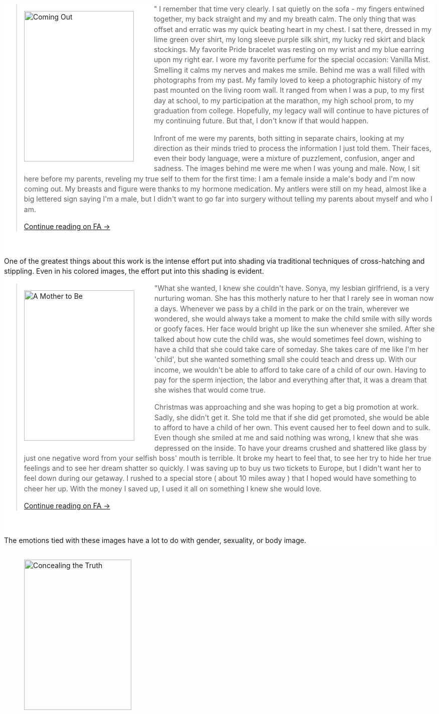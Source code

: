 <figure id="" style="float: left" width="219" caption="Coming Out"><a href="http://www.furaffinity.net/view/6931647/"><img class="size-full wp-image-315  " title="Coming Out" src="{{ site.baseurl }}/assets/1322427769.half_.o-kemono_comingout.jpg" width="219" height="300" /></a><figcaption></figcaption></figure>
<blockquote><p>" I remember that time very clearly. I sat quietly on the sofa - my fingers entwined together, my back straight and my and my breath calm. The only thing that was offset and erratic was my quick beating heart in my chest. I sat there, dressed in my lime green over shirt, my long sleeve purple silk shirt, my lucky red skirt and black stockings. My favorite Pride bracelet was resting on my wrist and my blue earring upon my right ear. I wore my favorite perfume for the special occasion: Vanilla Mist. Smelling it calms my nerves and makes me smile. Behind me was a wall filled with photographs from my past. My family loved to keep a photographic history of my past mounted on the living room wall. It ranged from when I was a pup, to my first day at school, to my participation at the marathon, my high school prom, to my graduation from college. Hopefully, my legacy wall will continue to have pictures of my continuing future. But that, I don't know if that would happen.</p>
<p>Infront of me were my parents, both sitting in separate chairs, looking at my direction as their minds tried to process the information I just told them. Their faces, even their body language, were a mixture of puzzlement, confusion, anger and sadness. The images behind me were me when I was young and male. Now, I sit here before my parents, reveling my true self to them for the first time: I am a female inside a male's body and I'm now coming out. My breasts and figure were thanks to my hormone medication. My antlers were still on my head, almost like a big lettered sign saying I'm a male, but I didn't want to go far into surgery without telling my parents about myself and who I am.</p>
<p><a href="http://www.furaffinity.net/view/6931647/" target="_blank">Continue reading on FA →</a></p></blockquote>
<p>&nbsp;</p>
<p>One of the greatest things about this work is the intense effort put into shading via traditional techniques of cross-hatching and stippling. Even in his colored images, the effort put into this shading is evident.</p>
<figure id="" style="float: left" width="220" caption="A Mother to Be"><a href="http://www.furaffinity.net/view/7084911/"><img class="size-full wp-image-316  " title="A Mother to Be" src="{{ site.baseurl }}/assets/1324660821.half_.o-kemono_anewfamilymembercl.jpg" width="220" height="300" /></a><figcaption></figcaption></figure>
<blockquote><p>"What she wanted, I knew she couldn't have. Sonya, my lesbian girlfriend, is a very nurturing woman. She has this motherly nature to her that I rarely see in woman now a days. Whenever we pass by a child in the park or on the train, wherever we wondered, she would always take a moment to make the child smile with silly words or goofy faces. Her face would bright up like the sun whenever she smiled. After she talked about how cute the child was, she would sometimes feel down, wishing to have a child that she could take care of someday. She takes care of me like I'm her 'child', but she wanted something small she could teach and dress up. With our income, we wouldn't be able to afford to take care of a child of our own. Having to pay for the sperm injection, the labor and everything after that, it was a dream that she wishes that would come true.</p>
<p>Christmas was approaching and she was hoping to get a big promotion at work. Sadly, she didn't get it. She told me that if she did get promoted, she would be able to afford to have a child of her own. This event caused her to feel down and to sulk. Even though she smiled at me and said nothing was wrong, I knew that she was depressed on the inside. To have your dreams crushed and shattered like glass by just one negative word from your selfish boss' mouth is terrible. It broke my heart to feel that, to see her try to hide her true feelings and to see her dream shatter so quickly. I was saving up to buy us two tickets to Europe, but I didn't want her to feel down during our getaway. I rushed to a special store ( about 10 miles away ) that I hoped would have something to cheer her up. With the money I saved up, I used it all on something I knew she would love.</p>
<p><a href="http://www.furaffinity.net/view/7084911/" target="_blank">Continue reading on FA →</a></p></blockquote>
<p>&nbsp;</p>
<p>The emotions tied with these images have a lot to do with gender, sexuality, or body image.</p>
<figure id="" style="float: left" width="214" caption="Concealing the Truth"><a href="http://www.furaffinity.net/view/6563259/"><img class="size-full wp-image-317 " title="Concealing the Truth" src="{{ site.baseurl }}/assets/1316984197.half_.o-kemono_boundandready.jpg" width="214" height="300" /></a><figcaption></figcaption></figure>